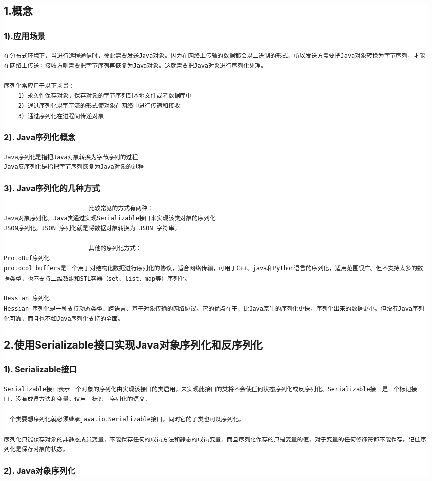 ## 1.概念

### 1).应用场景

```
在分布式环境下，当进行远程通信时，彼此需要发送Java对象。因为在网络上传输的数据都会以二进制的形式，所以发送方需要把Java对象转换为字节序列，才能在网络上传送；接收方则需要把字节序列再恢复为Java对象。这就需要把Java对象进行序列化处理。

序列化常应用于以下场景：
    1）永久性保存对象，保存对象的字节序列到本地文件或者数据库中 
    2）通过序列化以字节流的形式使对象在网络中进行传递和接收
    3）通过序列化在进程间传递对象
```

### 2). Java序列化概念

```
Java序列化是指把Java对象转换为字节序列的过程
Java反序列化是指把字节序列恢复为Java对象的过程
```

### 3). Java序列化的几种方式

```
						比较常见的方式有两种：
Java对象序列化。Java类通过实现Serializable接口来实现该类对象的序列化
JSON序列化。JSON 序列化就是将数据对象转换为 JSON 字符串。

						其他的序列化方式：
ProtoBuf序列化
protocol buffers是一个用于对结构化数据进行序列化的协议，适合网络传输，可用于C++、java和Python语言的序列化，适用范围很广。但不支持太多的数据类型，也不支持二维数组和STL容器（set、list、map等）序列化。

Hessian 序列化
Hessian 序列化是一种支持动态类型、跨语言、基于对象传输的网络协议。它的优点在于，比Java原生的序列化更快，序列化出来的数据更小。但没有Java序列化可靠，而且也不如Java序列化支持的全面。
```

## 2.使用Serializable接口实现Java对象序列化和反序列化

### 1). Serializable接口

```
Serializable接口表示一个对象的序列化由实现该接口的类启用，未实现此接口的类将不会使任何状态序列化或反序列化。Serializable接口是一个标记接口，没有成员方法和变量，仅用于标识可序列化的语义。

一个类要想序列化就必须继承java.io.Serializable接口，同时它的子类也可以序列化。

序列化只能保存对象的非静态成员变量，不能保存任何的成员方法和静态的成员变量，而且序列化保存的只是变量的值，对于变量的任何修饰符都不能保存。记住序列化是保存对象的状态。
```

### 2). Java对象序列化
